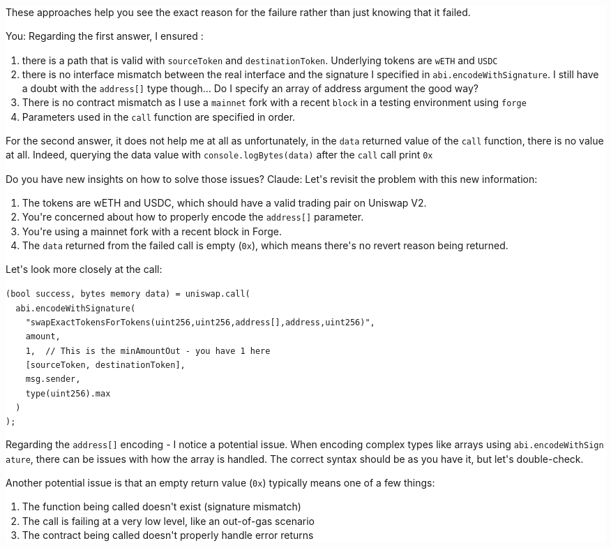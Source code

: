   These approaches help you see the exact reason for the failure rather than
  just knowing that it failed.

You: Regarding the first answer, I ensured :

1. there is a path that is valid with `sourceToken` and `destinationToken`.
   Underlying tokens are `wETH` and `USDC`
2. there is no interface mismatch between the real interface and the signature
   I specified in `abi.encodeWithSignature`. I still have a doubt with the
   `address[]` type though... Do I specify an array of address argument the
   good way?
3. There is no contract mismatch as I use a `mainnet` fork with a recent
   `block` in a testing environment using `forge`
4. Parameters used in the `call` function are specified in order.

For the second answer, it does not help me at all as unfortunately, in the
`data` returned value of the `call` function, there is no value at all. Indeed,
querying the data value with `console.logBytes(data)` after the `call` call
print `0x`

Do you have new insights on how to solve those issues?
Claude: <thinking>
  Let's revisit the problem with this new information:
  
  1. The tokens are wETH and USDC, which should have a valid trading pair on
     Uniswap V2.
  2. You're concerned about how to properly encode the `address[]` parameter.
  3. You're using a mainnet fork with a recent block in Forge.
  4. The `data` returned from the failed call is empty (`0x`), which means
     there's no revert reason being returned.
  
  Let's look more closely at the call:
  
  ```solidity
  (bool success, bytes memory data) = uniswap.call(
    abi.encodeWithSignature(
      "swapExactTokensForTokens(uint256,uint256,address[],address,uint256)",
      amount,
      1,  // This is the minAmountOut - you have 1 here
      [sourceToken, destinationToken],
      msg.sender,
      type(uint256).max
    )
  );
  ```
  
  Regarding the `address[]` encoding - I notice a potential issue. When
  encoding complex types like arrays using `abi.encodeWithSignature`, there can
  be issues with how the array is handled. The correct syntax should be as you
  have it, but let's double-check.
  
  Another potential issue is that an empty return value (`0x`) typically means
  one of a few things:

  1. The function being called doesn't exist (signature mismatch)
  2. The call is failing at a very low level, like an out-of-gas scenario
  3. The contract being called doesn't properly handle error returns
  